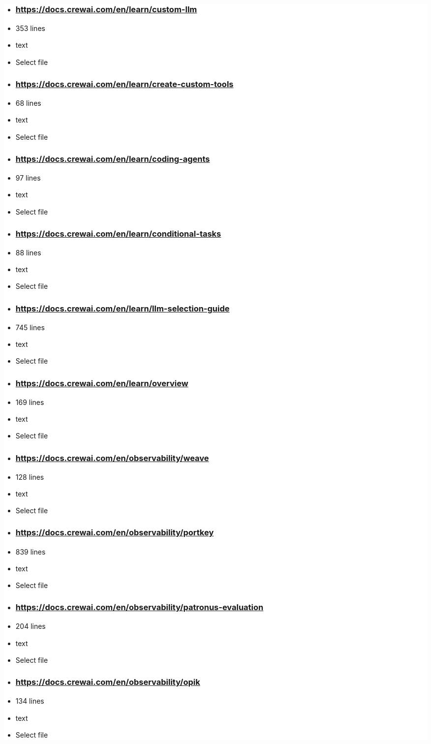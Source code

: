 * ### **https://docs.crewai.com/en/learn/custom-llm**

* 353 lines  
* text  
* Select file

* ### **https://docs.crewai.com/en/learn/create-custom-tools**

* 68 lines  
* text  
* Select file

* ### **https://docs.crewai.com/en/learn/coding-agents**

* 97 lines  
* text  
* Select file

* ### **https://docs.crewai.com/en/learn/conditional-tasks**

* 88 lines  
* text  
* Select file

* ### **https://docs.crewai.com/en/learn/llm-selection-guide**

* 745 lines  
* text  
* Select file

* ### **https://docs.crewai.com/en/learn/overview**

* 169 lines  
* text  
* Select file

* ### **https://docs.crewai.com/en/observability/weave**

* 128 lines  
* text  
* Select file

* ### **https://docs.crewai.com/en/observability/portkey**

* 839 lines  
* text  
* Select file

* ### **https://docs.crewai.com/en/observability/patronus-evaluation**

* 204 lines  
* text  
* Select file

* ### **https://docs.crewai.com/en/observability/opik**

* 134 lines  
* text  
* Select file

